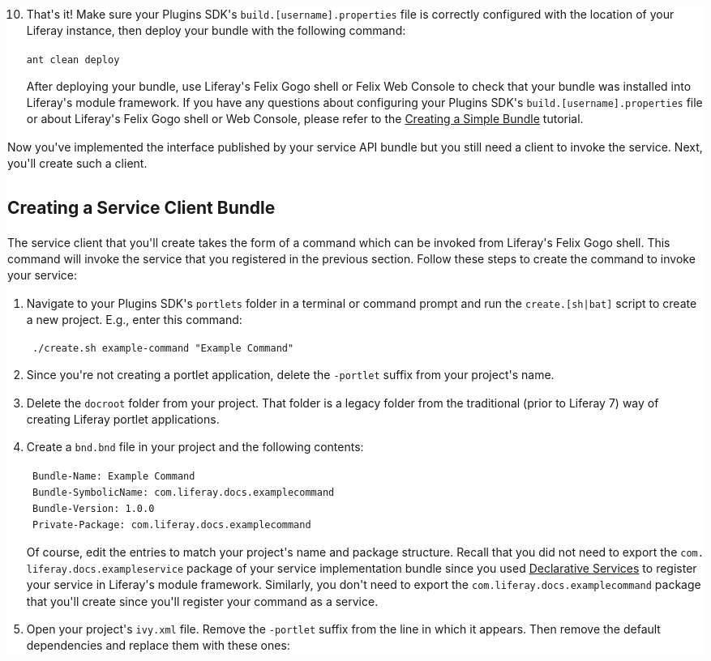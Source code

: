 10. That's it! Make sure your Plugins SDK's `build.[username].properties` file
    is correctly configured with the location of your Liferay instance, then
    deploy your bundle with the following command:

        ant clean deploy

    After deploying your bundle, use Liferay's Felix Gogo shell or Felix Web
    Console to check that your bundle was installed into Liferay's module
    framework. If you have any questions about configuring your Plugins SDK's
    `build.[username].properties` file or about Liferay's Felix Gogo shell or
    Web Console, please refer to the [Creating a Simple Bundle]() tutorial.

Now you've implemented the interface published by your service API bundle but
you still need a client to invoke the service. Next, you'll create such a
client.

## Creating a Service Client Bundle

The service client that you'll create takes the form of a command which can be
invoked from Liferay's Felix Gogo shell. This command will invoke the service
that you registered in the previous section. Follow these steps to create the
command to invoke your service:

1. Navigate to your Plugins SDK's `portlets` folder in a terminal or command
   prompt and run the `create.[sh|bat]` script to create a new project. E.g.,
   enter this command:

        ./create.sh example-command "Example Command"

2. Since you're not creating a portlet application, delete the `-portlet` suffix
   from your project's name.

3. Delete the `docroot` folder from your project. That folder is a legacy folder
   from the traditional (prior to Liferay 7) way of creating Liferay portlet
   applications.

4. Create a `bnd.bnd` file in your project and the following contents:

        Bundle-Name: Example Command
        Bundle-SymbolicName: com.liferay.docs.examplecommand
        Bundle-Version: 1.0.0
        Private-Package: com.liferay.docs.examplecommand

    Of course, edit the entries to match your project's name and package
    structure. Recall that you did not need to export the
    `com.liferay.docs.exampleservice` package of your service implementation
    bundle since you used
    [Declarative Services](http://wiki.osgi.org/wiki/Declarative_Services)
    to register your service in Liferay's module framework. Similarly, you don't
    need to export the `com.liferay.docs.examplecommand` package that you'll
    create since you'll register your command as a service.

5. Open your project's `ivy.xml` file. Remove the `-portlet` suffix from the
   line in which it appears. Then remove the default dependencies and replace
   them with these ones:
